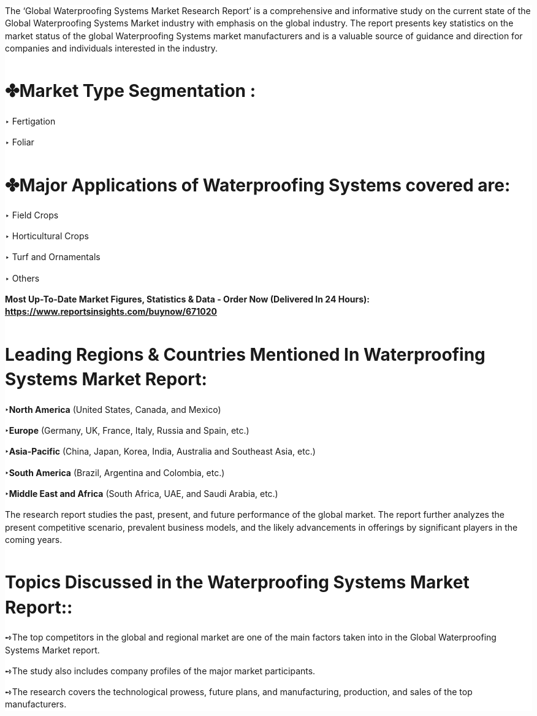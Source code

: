 The ‘Global Waterproofing Systems Market Research Report’ is a comprehensive and informative study on the current state of the Global Waterproofing Systems Market industry with emphasis on the global industry. The report presents key statistics on the market status of the global Waterproofing Systems market manufacturers and is a valuable source of guidance and direction for companies and individuals interested in the industry.

# <strong>✤Market Type Segmentation :</strong>

‣ Fertigation

‣ Foliar

# <strong>✤Major Applications of Waterproofing Systems covered are:</strong>

‣ Field Crops

‣ Horticultural Crops

‣ Turf and Ornamentals

‣ Others

<strong>Most Up-To-Date Market Figures, Statistics & Data - Order Now (Delivered In 24 Hours): <a href=https://www.reportsinsights.com/buynow/671020>https://www.reportsinsights.com/buynow/671020</a></strong>

# <strong>Leading Regions &amp; Countries Mentioned In Waterproofing Systems Market Report:</strong>

<strong>‣North America</strong> (United States, Canada, and Mexico)

<strong>‣Europe</strong> (Germany, UK, France, Italy, Russia and Spain, etc.)

<strong>‣Asia-Pacific</strong> (China, Japan, Korea, India, Australia and Southeast Asia, etc.)

<strong>‣South America</strong> (Brazil, Argentina and Colombia, etc.)

<strong>‣Middle East and Africa</strong> (South Africa, UAE, and Saudi Arabia, etc.)

The research report studies the past, present, and future performance of the global market. The report further analyzes the present competitive scenario, prevalent business models, and the likely advancements in offerings by significant players in the coming years.

# <strong>Topics Discussed in the Waterproofing Systems Market Report::</strong>

➺The top competitors in the global and regional market are one of the main factors taken into in the Global Waterproofing Systems Market report.

➺The study also includes company profiles of the major market participants.

➺The research covers the technological prowess, future plans, and manufacturing, production, and sales of the top manufacturers.
